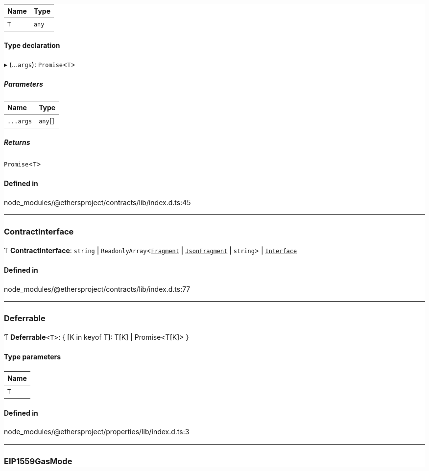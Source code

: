 | Name | Type |
| :------ | :------ |
| `T` | `any` |

#### Type declaration

▸ (...`args`): `Promise`<`T`\>

##### Parameters

| Name | Type |
| :------ | :------ |
| `...args` | `any`[] |

##### Returns

`Promise`<`T`\>

#### Defined in

node_modules/@ethersproject/contracts/lib/index.d.ts:45

___

### ContractInterface

Ƭ **ContractInterface**: `string` \| `ReadonlyArray`<[`Fragment`](../classes/verida_vda_sbt_client._internal_.Fragment.md) \| [`JsonFragment`](../interfaces/verida_vda_sbt_client._internal_.JsonFragment.md) \| `string`\> \| [`Interface`](../classes/verida_vda_sbt_client._internal_.Interface.md)

#### Defined in

node_modules/@ethersproject/contracts/lib/index.d.ts:77

___

### Deferrable

Ƭ **Deferrable**<`T`\>: { [K in keyof T]: T[K] \| Promise<T[K]\> }

#### Type parameters

| Name |
| :------ |
| `T` |

#### Defined in

node_modules/@ethersproject/properties/lib/index.d.ts:3

___

### EIP1559GasMode
